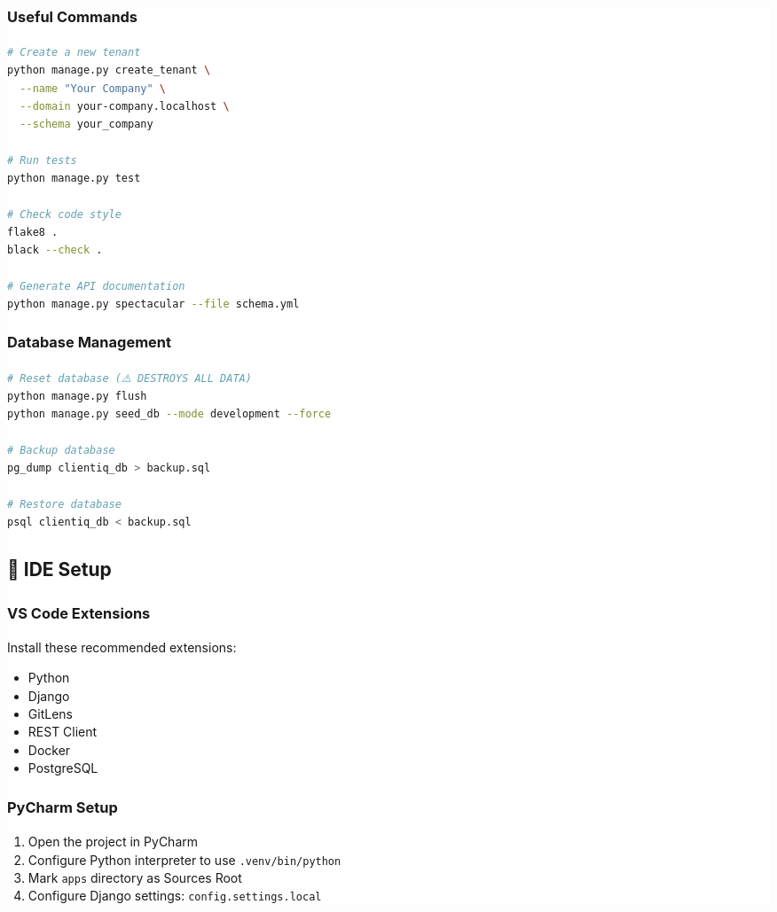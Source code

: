 ### Useful Commands

```bash
# Create a new tenant
python manage.py create_tenant \
  --name "Your Company" \
  --domain your-company.localhost \
  --schema your_company

# Run tests
python manage.py test

# Check code style
flake8 .
black --check .

# Generate API documentation
python manage.py spectacular --file schema.yml
```

### Database Management

```bash
# Reset database (⚠️ DESTROYS ALL DATA)
python manage.py flush
python manage.py seed_db --mode development --force

# Backup database
pg_dump clientiq_db > backup.sql

# Restore database
psql clientiq_db < backup.sql
```

## 🔧 IDE Setup

### VS Code Extensions

Install these recommended extensions:

- Python
- Django
- GitLens
- REST Client
- Docker
- PostgreSQL

### PyCharm Setup

1. Open the project in PyCharm
2. Configure Python interpreter to use `.venv/bin/python`
3. Mark `apps` directory as Sources Root
4. Configure Django settings: `config.settings.local`

